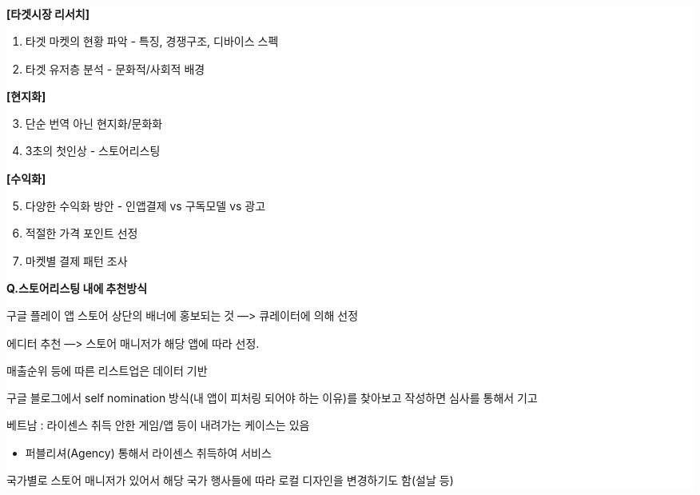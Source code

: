 **[타겟시장 리서치]**

1) 타겟 마켓의 현황 파악 - 특징, 경쟁구조, 디바이스 스펙

2) 타겟 유저층 분석 - 문화적/사회적 배경



**[현지화]**

3) 단순 번역 아닌 현지화/문화화

4) 3초의 첫인상 - 스토어리스팅



**[수익화]**

5) 다양한 수익화 방안 - 인앱결제 vs 구독모델 vs 광고

6) 적절한 가격 포인트 선정

7) 마켓별 결제 패턴 조사



**Q.스토어리스팅 내에 추천방식**

구글 플레이 앱 스토어 상단의 배너에 홍보되는 것 —> 큐레이터에 의해 선정

에디터 추천 —> 스토어 매니저가 해당 앱에 따라 선정.

매출순위 등에 따른 리스트업은 데이터 기반



구글 블로그에서 self nomination 방식(내 앱이 피처링 되어야 하는 이유)를 찾아보고 작성하면 심사를 통해서 기고



베트남 : 라이센스 취득 안한 게임/앱 등이 내려가는 케이스는 있음

- 퍼블리셔(Agency) 통해서 라이센스 취득하여 서비스 



국가별로 스토어 매니저가 있어서 해당 국가 행사들에 따라 로컬 디자인을 변경하기도 함(설날 등)





